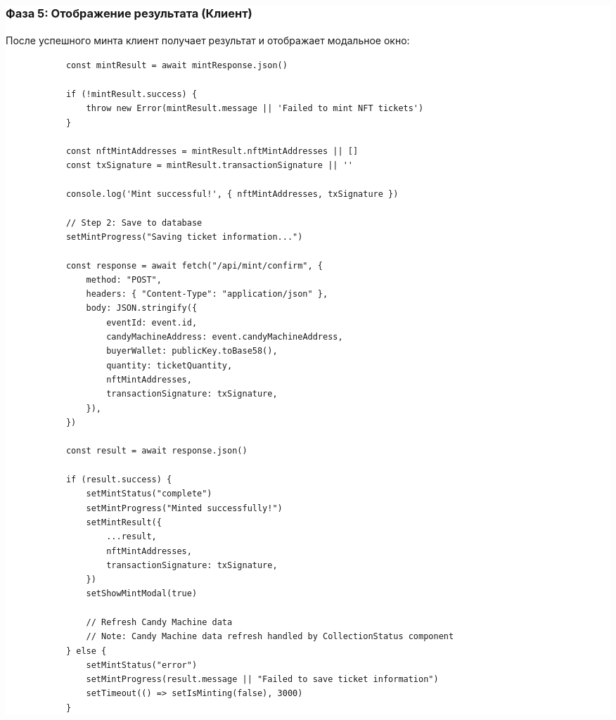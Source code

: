
### **Фаза 5: Отображение результата (Клиент)**

После успешного минта клиент получает результат и отображает модальное окно:

```334:379:src/app/event/[id]/page.tsx
            const mintResult = await mintResponse.json()

            if (!mintResult.success) {
                throw new Error(mintResult.message || 'Failed to mint NFT tickets')
            }

            const nftMintAddresses = mintResult.nftMintAddresses || []
            const txSignature = mintResult.transactionSignature || ''

            console.log('Mint successful!', { nftMintAddresses, txSignature })

            // Step 2: Save to database
            setMintProgress("Saving ticket information...")

            const response = await fetch("/api/mint/confirm", {
                method: "POST",
                headers: { "Content-Type": "application/json" },
                body: JSON.stringify({
                    eventId: event.id,
                    candyMachineAddress: event.candyMachineAddress,
                    buyerWallet: publicKey.toBase58(),
                    quantity: ticketQuantity,
                    nftMintAddresses,
                    transactionSignature: txSignature,
                }),
            })

            const result = await response.json()

            if (result.success) {
                setMintStatus("complete")
                setMintProgress("Minted successfully!")
                setMintResult({
                    ...result,
                    nftMintAddresses,
                    transactionSignature: txSignature,
                })
                setShowMintModal(true)

                // Refresh Candy Machine data
                // Note: Candy Machine data refresh handled by CollectionStatus component
            } else {
                setMintStatus("error")
                setMintProgress(result.message || "Failed to save ticket information")
                setTimeout(() => setIsMinting(false), 3000)
            }
```
